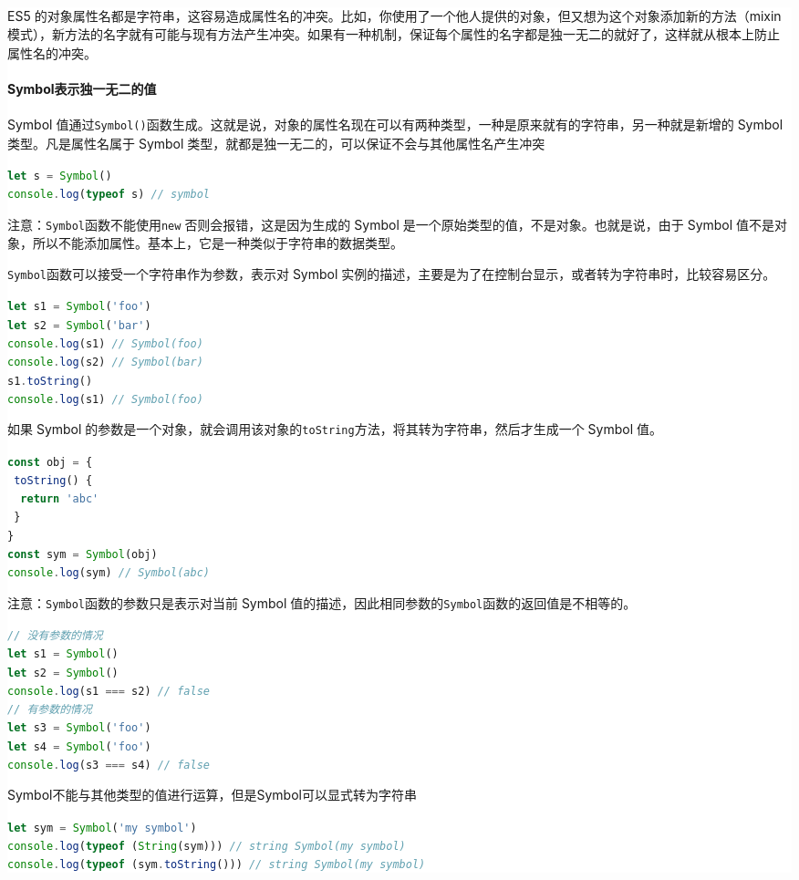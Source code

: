 ES5 的对象属性名都是字符串，这容易造成属性名的冲突。比如，你使用了一个他人提供的对象，但又想为这个对象添加新的方法（mixin 模式），新方法的名字就有可能与现有方法产生冲突。如果有一种机制，保证每个属性的名字都是独一无二的就好了，这样就从根本上防止属性名的冲突。

#### Symbol表示独一无二的值

Symbol 值通过`Symbol()`函数生成。这就是说，对象的属性名现在可以有两种类型，一种是原来就有的字符串，另一种就是新增的 Symbol 类型。凡是属性名属于 Symbol 类型，就都是独一无二的，可以保证不会与其他属性名产生冲突

```javascript
let s = Symbol()
console.log(typeof s) // symbol
```

注意：`Symbol`函数不能使用`new` 否则会报错，这是因为生成的 Symbol 是一个原始类型的值，不是对象。也就是说，由于 Symbol 值不是对象，所以不能添加属性。基本上，它是一种类似于字符串的数据类型。



`Symbol`函数可以接受一个字符串作为参数，表示对 Symbol 实例的描述，主要是为了在控制台显示，或者转为字符串时，比较容易区分。

```javascript
let s1 = Symbol('foo')
let s2 = Symbol('bar')
console.log(s1) // Symbol(foo)
console.log(s2) // Symbol(bar)
s1.toString()
console.log(s1) // Symbol(foo)
```

如果 Symbol 的参数是一个对象，就会调用该对象的`toString`方法，将其转为字符串，然后才生成一个 Symbol 值。

```javascript
const obj = {
 toString() {
  return 'abc'
 }
}
const sym = Symbol(obj)
console.log(sym) // Symbol(abc)
```

注意：`Symbol`函数的参数只是表示对当前 Symbol 值的描述，因此相同参数的`Symbol`函数的返回值是不相等的。

```javascript
// 没有参数的情况
let s1 = Symbol()
let s2 = Symbol()
console.log(s1 === s2) // false
// 有参数的情况
let s3 = Symbol('foo')
let s4 = Symbol('foo')
console.log(s3 === s4) // false
```

Symbol不能与其他类型的值进行运算，但是Symbol可以显式转为字符串

```javascript
let sym = Symbol('my symbol')
console.log(typeof (String(sym))) // string Symbol(my symbol)
console.log(typeof (sym.toString())) // string Symbol(my symbol)
```
